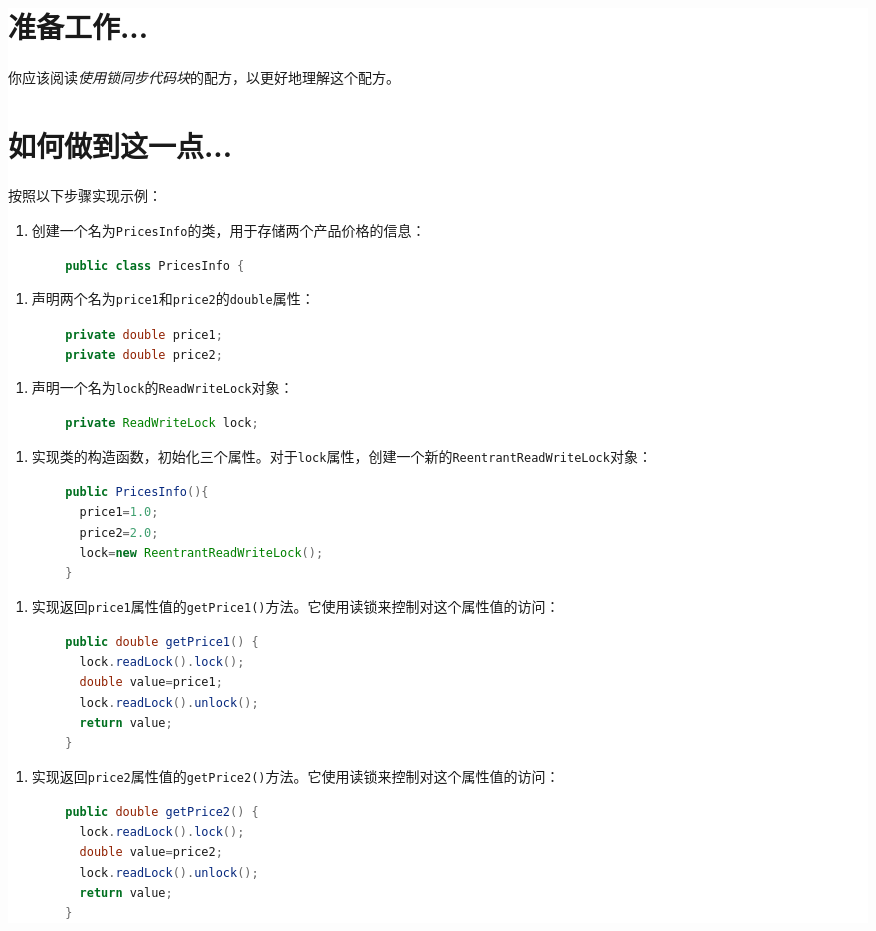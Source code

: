 # 准备工作...

你应该阅读*使用锁同步代码块*的配方，以更好地理解这个配方。

# 如何做到这一点...

按照以下步骤实现示例：

1.  创建一个名为`PricesInfo`的类，用于存储两个产品价格的信息：

```java
        public class PricesInfo {

```

1.  声明两个名为`price1`和`price2`的`double`属性：

```java
        private double price1; 
        private double price2;

```

1.  声明一个名为`lock`的`ReadWriteLock`对象：

```java
        private ReadWriteLock lock;

```

1.  实现类的构造函数，初始化三个属性。对于`lock`属性，创建一个新的`ReentrantReadWriteLock`对象：

```java
        public PricesInfo(){ 
          price1=1.0; 
          price2=2.0; 
          lock=new ReentrantReadWriteLock(); 
        }

```

1.  实现返回`price1`属性值的`getPrice1()`方法。它使用读锁来控制对这个属性值的访问：

```java
        public double getPrice1() { 
          lock.readLock().lock(); 
          double value=price1; 
          lock.readLock().unlock(); 
          return value; 
        }

```

1.  实现返回`price2`属性值的`getPrice2()`方法。它使用读锁来控制对这个属性值的访问：

```java
        public double getPrice2() { 
          lock.readLock().lock(); 
          double value=price2; 
          lock.readLock().unlock(); 
          return value; 
        }

```
